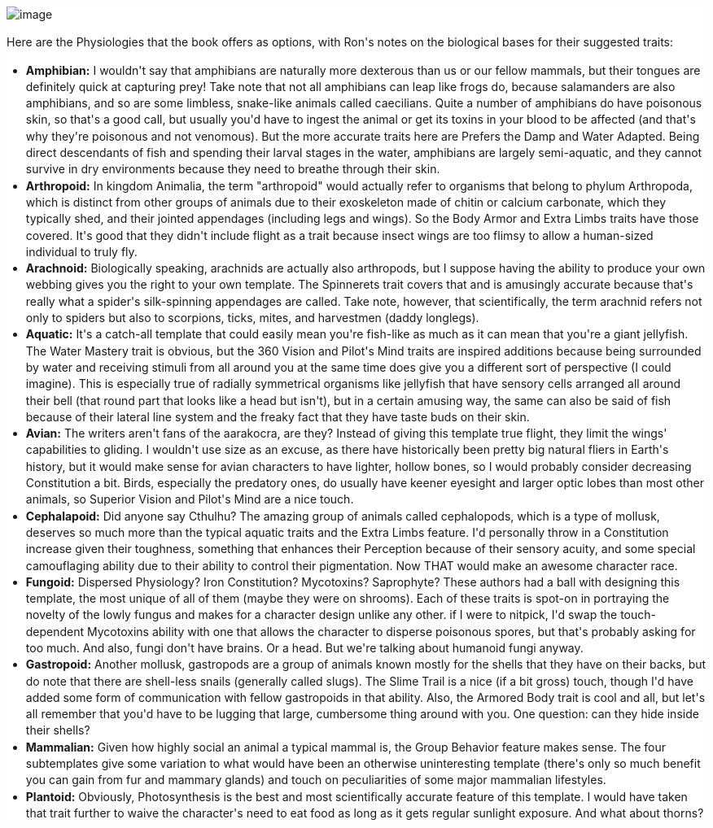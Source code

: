 ![image](https://user-images.githubusercontent.com/23095578/217154024-52f14d64-125b-4a96-aba2-bf65a204dc92.png)

Here are the Physiologies that the book offers as options, with Ron's notes on the biological bases for their suggested traits:
- **Amphibian:** I wouldn't say that amphibians are naturally more dexterous than us or our fellow mammals, but their tongues are definitely quick at capturing prey! Take note that not all amphibians can leap like frogs do, because salamanders are also amphibians, and so are some limbless, snake-like animals called caecilians. Quite a number of amphibians do have poisonous skin, so that's a good call, but usually you'd have to ingest the animal or get its toxins in your blood to be affected (and that's why they're poisonous and not venomous). But the more accurate traits here are Prefers the Damp and Water Adapted. Being direct descendants of fish and spending their larval stages in the water, amphibians are largely semi-aquatic, and they cannot survive in dry environments because they need to breathe through their skin.
- **Arthropoid:** In kingdom Animalia, the term "arthropoid" would actually refer to organisms that belong to phylum Arthropoda, which is distinct from other groups of animals due to their exoskeleton made of chitin or calcium carbonate, which they typically shed, and their jointed appendages (including legs and wings). So the Body Armor and Extra Limbs traits have those covered. It's good that they didn't include flight as a trait because insect wings are too flimsy to allow a human-sized individual to truly fly.
- **Arachnoid:** Biologically speaking, arachnids are actually also arthropods, but I suppose having the ability to produce your own webbing gives you the right to your own template. The Spinnerets trait covers that and is amusingly accurate because that's really what a spider's silk-spinning appendages are called. Take note, however, that scientifically, the term arachnid refers not only to spiders but also to scorpions, ticks, mites, and harvestmen (daddy longlegs).
- **Aquatic:** It's a catch-all template that could easily mean you're fish-like as much as it can mean that you're a giant jellyfish. The Water Mastery trait is obvious, but the 360 Vision and Pilot's Mind traits are inspired additions because being surrounded by water and receiving stimuli from all around you at the same time does give you a different sort of perspective (I could imagine). This is especially true of radially symmetrical organisms like jellyfish that have sensory cells arranged all around their bell (that round part that looks like a head but isn't), but in a certain amusing way, the same can also be said of fish because of their lateral line system and the freaky fact that they have taste buds on their skin.
- **Avian:** The writers aren't fans of the aarakocra, are they? Instead of giving this template true flight, they limit the wings' capabilities to gliding. I wouldn't use size as an excuse, as there have historically been pretty big natural fliers in Earth's history, but it would make sense for avian characters to have lighter, hollow bones, so I would probably consider decreasing Constitution a bit. Birds, especially the predatory ones, do usually have keener eyesight and larger optic lobes than most other animals, so Superior Vision and Pilot's Mind are a nice touch.
- **Cephalapoid:** Did anyone say Cthulhu? The amazing group of animals called cephalopods, which is a type of mollusk, deserves so much more than the typical aquatic traits and the Extra Limbs feature. I'd personally throw in a Constitution increase given their toughness, something that enhances their Perception because of their sensory acuity, and some special camouflaging ability due to their ability to control their pigmentation. Now THAT would make an awesome character race.
- **Fungoid:** Dispersed Physiology? Iron Constitution? Mycotoxins? Saprophyte? These authors had a ball with designing this template, the most unique of all of them (maybe they were on shrooms). Each of these traits is spot-on in portraying the novelty of the lowly fungus and makes for a character design unlike any other. if I were to nitpick, I'd swap the touch-dependent Mycotoxins ability with one that allows the character to disperse poisonous spores, but that's probably asking for too much. And also, fungi don't have brains. Or a head. But we're talking about humanoid fungi anyway.
- **Gastropoid:** Another mollusk, gastropods are a group of animals known mostly for the shells that they have on their backs, but do note that there are shell-less snails (generally called slugs). The Slime Trail is a nice (if a bit gross) touch, though I'd have added some form of communication with fellow gastropoids in that ability. Also, the Armored Body trait is cool and all, but let's all remember that you'd have to be lugging that large, cumbersome thing around with you. One question: can they hide inside their shells?
- **Mammalian:** Given how highly social an animal a typical mammal is, the Group Behavior feature makes sense. The four subtemplates give some variation to what would have been an otherwise uninteresting template (there's only so much benefit you can gain from fur and mammary glands) and touch on peculiarities of some major mammalian lifestyles.
- **Plantoid:** Obviously, Photosynthesis is the best and most scientifically accurate feature of this template. I would have taken that trait further to waive the character's need to eat food as long as it gets regular sunlight exposure. And what about thorns?